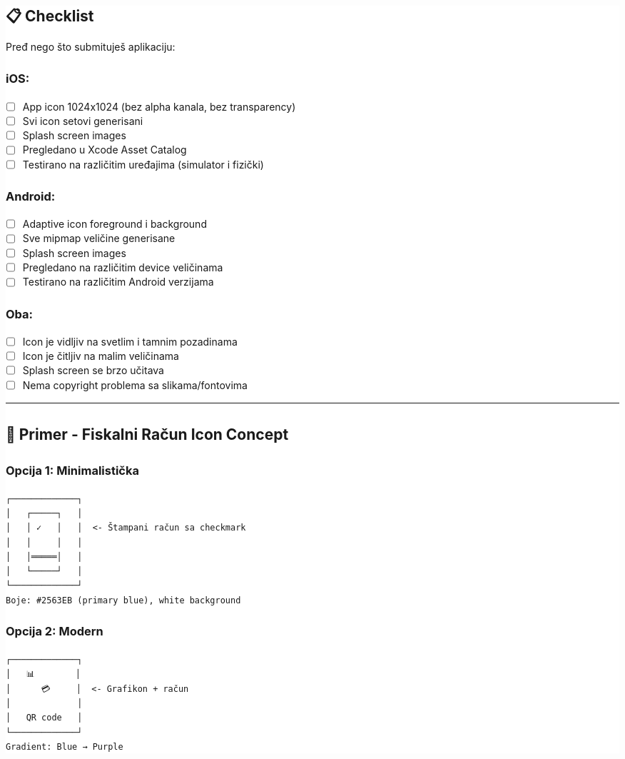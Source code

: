 
## 📋 Checklist

Pređ nego što submituješ aplikaciju:

### iOS:
- [ ] App icon 1024x1024 (bez alpha kanala, bez transparency)
- [ ] Svi icon setovi generisani
- [ ] Splash screen images
- [ ] Pregledano u Xcode Asset Catalog
- [ ] Testirano na različitim uređajima (simulator i fizički)

### Android:
- [ ] Adaptive icon foreground i background
- [ ] Sve mipmap veličine generisane
- [ ] Splash screen images
- [ ] Pregledano na različitim device veličinama
- [ ] Testirano na različitim Android verzijama

### Oba:
- [ ] Icon je vidljiv na svetlim i tamnim pozadinama
- [ ] Icon je čitljiv na malim veličinama
- [ ] Splash screen se brzo učitava
- [ ] Nema copyright problema sa slikama/fontovima

---

## 🎨 Primer - Fiskalni Račun Icon Concept

### Opcija 1: Minimalistička
```
┌─────────────┐
│   ┌─────┐   │
│   │ ✓   │   │  <- Štampani račun sa checkmark
│   │     │   │
│   │═════│   │
│   └─────┘   │
└─────────────┘
Boje: #2563EB (primary blue), white background
```

### Opcija 2: Modern
```
┌─────────────┐
│   📊        │
│      💳     │  <- Grafikon + račun
│             │
│   QR code   │
└─────────────┘
Gradient: Blue → Purple
```
